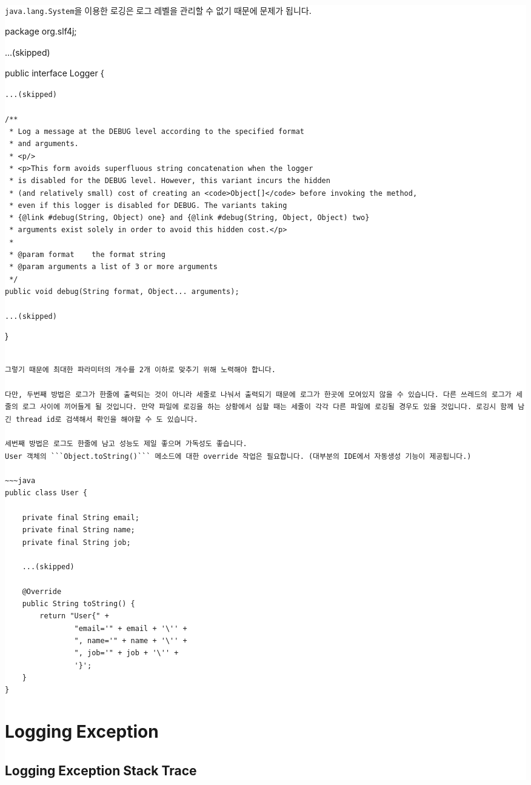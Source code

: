 ```java.lang.System```을 이용한 로깅은 로그 레벨을 관리할 수 없기 때문에 문제가 됩니다.  

package org.slf4j;

...(skipped)

public interface Logger {

    ...(skipped)

    /**
     * Log a message at the DEBUG level according to the specified format
     * and arguments.
     * <p/>
     * <p>This form avoids superfluous string concatenation when the logger
     * is disabled for the DEBUG level. However, this variant incurs the hidden
     * (and relatively small) cost of creating an <code>Object[]</code> before invoking the method,
     * even if this logger is disabled for DEBUG. The variants taking
     * {@link #debug(String, Object) one} and {@link #debug(String, Object, Object) two}
     * arguments exist solely in order to avoid this hidden cost.</p>
     *
     * @param format    the format string
     * @param arguments a list of 3 or more arguments
     */
    public void debug(String format, Object... arguments);

    ...(skipped)
}
~~~

그렇기 때문에 최대한 파라미터의 개수를 2개 이하로 맞추기 위해 노력해야 합니다.  

다만, 두번째 방법은 로그가 한줄에 출력되는 것이 아니라 세줄로 나눠서 출력되기 때문에 로그가 한곳에 모여있지 않을 수 있습니다. 다른 쓰레드의 로그가 세줄의 로그 사이에 끼어들게 될 것입니다. 만약 파일에 로깅을 하는 상황에서 심할 때는 세줄이 각각 다른 파일에 로깅될 경우도 있을 것입니다. 로깅시 함께 남긴 thread id로 검색해서 확인을 해야할 수 도 있습니다.  

세번째 방법은 로그도 한줄에 남고 성능도 제일 좋으며 가독성도 좋습니다.  
User 객체의 ```Object.toString()``` 메소드에 대한 override 작업은 필요합니다. (대부분의 IDE에서 자동생성 기능이 제공됩니다.)  

~~~java
public class User {

    private final String email;
    private final String name;
    private final String job;

    ...(skipped)

    @Override
    public String toString() {
        return "User{" +
                "email='" + email + '\'' +
                ", name='" + name + '\'' +
                ", job='" + job + '\'' +
                '}';
    }
}
~~~

# Logging Exception

## Logging Exception Stack Trace


```